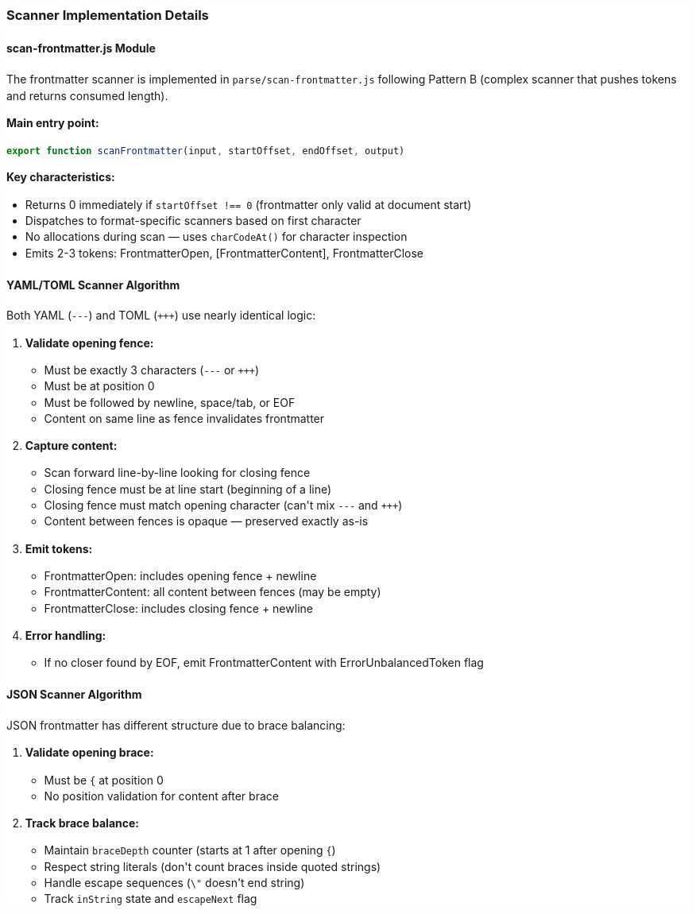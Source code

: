 ### Scanner Implementation Details

#### scan-frontmatter.js Module

The frontmatter scanner is implemented in `parse/scan-frontmatter.js` following Pattern B (complex scanner that pushes tokens and returns consumed length).

**Main entry point:**
```javascript
export function scanFrontmatter(input, startOffset, endOffset, output)
```

**Key characteristics:**
- Returns 0 immediately if `startOffset !== 0` (frontmatter only valid at document start)
- Dispatches to format-specific scanners based on first character
- No allocations during scan — uses `charCodeAt()` for character inspection
- Emits 2-3 tokens: FrontmatterOpen, [FrontmatterContent], FrontmatterClose

#### YAML/TOML Scanner Algorithm

Both YAML (`---`) and TOML (`+++`) use nearly identical logic:

1. **Validate opening fence:**
   - Must be exactly 3 characters (`---` or `+++`)
   - Must be at position 0
   - Must be followed by newline, space/tab, or EOF
   - Content on same line as fence invalidates frontmatter

2. **Capture content:**
   - Scan forward line-by-line looking for closing fence
   - Closing fence must be at line start (beginning of a line)
   - Closing fence must match opening character (can't mix `---` and `+++`)
   - Content between fences is opaque — preserved exactly as-is

3. **Emit tokens:**
   - FrontmatterOpen: includes opening fence + newline
   - FrontmatterContent: all content between fences (may be empty)
   - FrontmatterClose: includes closing fence + newline

4. **Error handling:**
   - If no closer found by EOF, emit FrontmatterContent with ErrorUnbalancedToken flag

#### JSON Scanner Algorithm

JSON frontmatter has different structure due to brace balancing:

1. **Validate opening brace:**
   - Must be `{` at position 0
   - No position validation for content after brace

2. **Track brace balance:**
   - Maintain `braceDepth` counter (starts at 1 after opening `{`)
   - Respect string literals (don't count braces inside quoted strings)
   - Handle escape sequences (`\"` doesn't end string)
   - Track `inString` state and `escapeNext` flag
